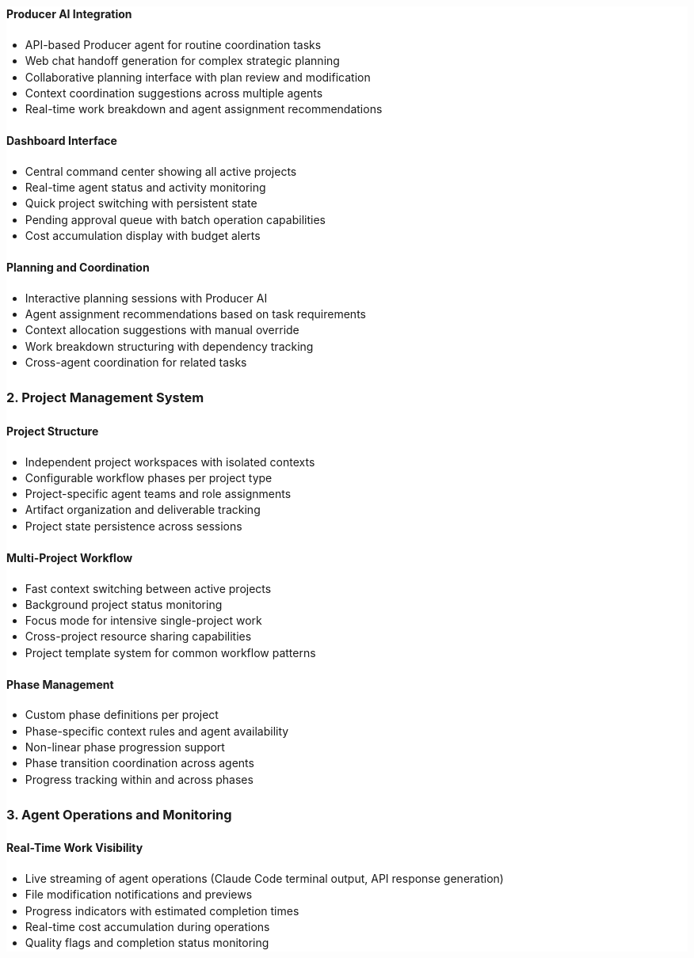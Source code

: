 #### Producer AI Integration
- API-based Producer agent for routine coordination tasks
- Web chat handoff generation for complex strategic planning
- Collaborative planning interface with plan review and modification
- Context coordination suggestions across multiple agents
- Real-time work breakdown and agent assignment recommendations

#### Dashboard Interface
- Central command center showing all active projects
- Real-time agent status and activity monitoring
- Quick project switching with persistent state
- Pending approval queue with batch operation capabilities
- Cost accumulation display with budget alerts

#### Planning and Coordination
- Interactive planning sessions with Producer AI
- Agent assignment recommendations based on task requirements
- Context allocation suggestions with manual override
- Work breakdown structuring with dependency tracking
- Cross-agent coordination for related tasks

### 2. Project Management System

#### Project Structure
- Independent project workspaces with isolated contexts
- Configurable workflow phases per project type
- Project-specific agent teams and role assignments
- Artifact organization and deliverable tracking
- Project state persistence across sessions

#### Multi-Project Workflow
- Fast context switching between active projects
- Background project status monitoring
- Focus mode for intensive single-project work
- Cross-project resource sharing capabilities
- Project template system for common workflow patterns

#### Phase Management
- Custom phase definitions per project
- Phase-specific context rules and agent availability
- Non-linear phase progression support
- Phase transition coordination across agents
- Progress tracking within and across phases

### 3. Agent Operations and Monitoring

#### Real-Time Work Visibility
- Live streaming of agent operations (Claude Code terminal output, API response generation)
- File modification notifications and previews
- Progress indicators with estimated completion times
- Real-time cost accumulation during operations
- Quality flags and completion status monitoring
